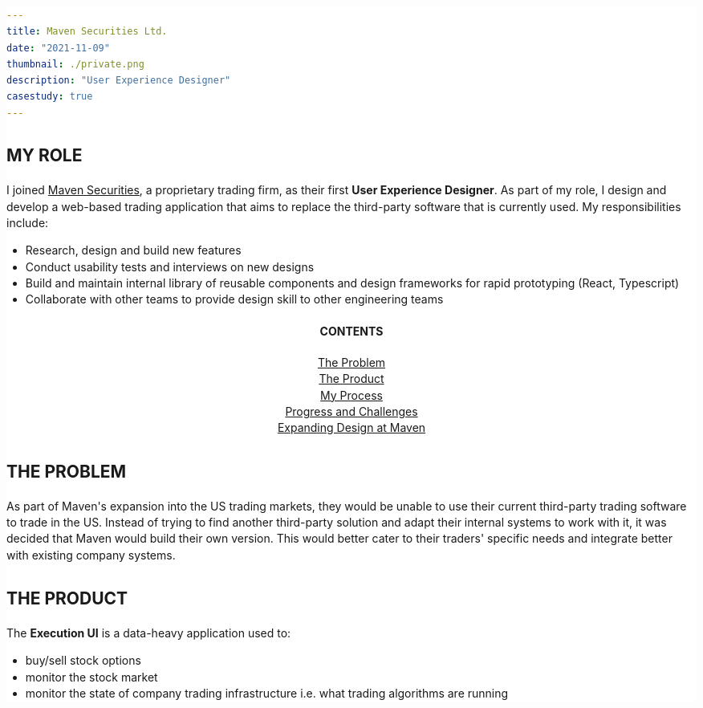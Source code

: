 ```yaml
---
title: Maven Securities Ltd.
date: "2021-11-09"
thumbnail: ./private.png
description: "User Experience Designer"
casestudy: true
---
```


## MY ROLE

I joined <a href="https://www.mavensecurities.com/" target="_blank" rel="noopener noreferrer">Maven Securities</a>, a proprietary trading firm, as their first **User Experience Designer**. As part of my role, I design and develop a web-based trading application that aims to replace the third-party software that is currently used. My responsibilities include:

<ul>
    <li>Research, design and build new features </li>
    <li>Conduct usability tests and interviews on new designs</li>
    <li>Build and maintain internal library of reusable components and design frameworks for rapid prototyping (React, Typescript)</li> 
    <li>Collaborate with other teams to provide design skill to other engineering teams </li>
</ul>

<h4 align="center">CONTENTS</h4>
<p align="center">
    <a href="#problem" style="white-space: nowrap">The Problem</a><br>
    <a href="#product" style="white-space: nowrap">The Product</a><br>
    <a href="#process" style="white-space: nowrap">My Process</a><br>
    <a href="#progress" style="white-space: nowrap">Progress and Challenges</a><br>
    <a href="#design" style="white-space: nowrap">Expanding Design at Maven</a><br>
</p>
<a name="problem" style="display: block; position: relative; top: -9vw"></a>

## THE PROBLEM

As part of Maven's expansion into the US trading markets, they would be unable to use their current third-party trading software to trade in the US. Instead of trying to find another third-party solution and adapt their internal systems to work with it, it was decided that Maven would build their own version. This would better cater to their traders' specific needs and integrate better with existing company systems.

<a name="product" style="display: block; position: relative; top: -9vw"></a>

## THE PRODUCT

The **Execution UI** is a data-heavy application used to:

<ul>
    <li>buy/sell stock options </li>
    <li>monitor the stock market</li>
    <li>monitor the state of company trading infrastructure i.e. what trading algorithms are running</li> 
</ul>
